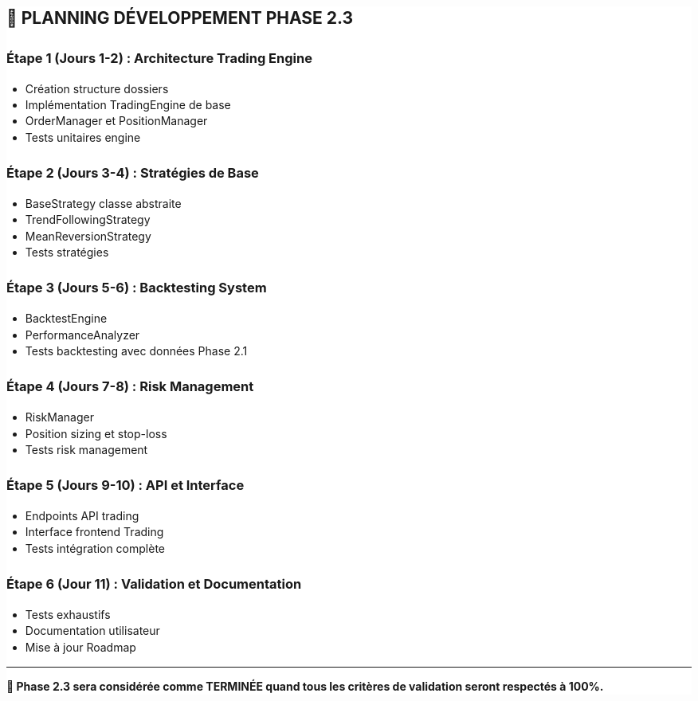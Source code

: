 
## 📅 **PLANNING DÉVELOPPEMENT PHASE 2.3**

### **Étape 1 (Jours 1-2) :** Architecture Trading Engine
- Création structure dossiers
- Implémentation TradingEngine de base
- OrderManager et PositionManager
- Tests unitaires engine

### **Étape 2 (Jours 3-4) :** Stratégies de Base
- BaseStrategy classe abstraite
- TrendFollowingStrategy
- MeanReversionStrategy
- Tests stratégies

### **Étape 3 (Jours 5-6) :** Backtesting System
- BacktestEngine
- PerformanceAnalyzer
- Tests backtesting avec données Phase 2.1

### **Étape 4 (Jours 7-8) :** Risk Management
- RiskManager
- Position sizing et stop-loss
- Tests risk management

### **Étape 5 (Jours 9-10) :** API et Interface
- Endpoints API trading
- Interface frontend Trading
- Tests intégration complète

### **Étape 6 (Jour 11) :** Validation et Documentation
- Tests exhaustifs
- Documentation utilisateur
- Mise à jour Roadmap

---

**🚀 Phase 2.3 sera considérée comme TERMINÉE quand tous les critères de validation seront respectés à 100%.**